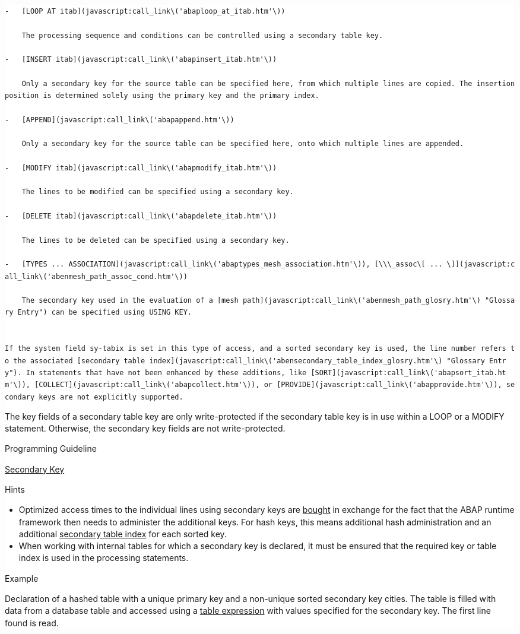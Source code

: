     -   [LOOP AT itab](javascript:call_link\('abaploop_at_itab.htm'\))
        
        The processing sequence and conditions can be controlled using a secondary table key.
        
    -   [INSERT itab](javascript:call_link\('abapinsert_itab.htm'\))
        
        Only a secondary key for the source table can be specified here, from which multiple lines are copied. The insertion position is determined solely using the primary key and the primary index.
        
    -   [APPEND](javascript:call_link\('abapappend.htm'\))
        
        Only a secondary key for the source table can be specified here, onto which multiple lines are appended.
        
    -   [MODIFY itab](javascript:call_link\('abapmodify_itab.htm'\))
        
        The lines to be modified can be specified using a secondary key.
        
    -   [DELETE itab](javascript:call_link\('abapdelete_itab.htm'\))
        
        The lines to be deleted can be specified using a secondary key.
        
    -   [TYPES ... ASSOCIATION](javascript:call_link\('abaptypes_mesh_association.htm'\)), [\\\_assoc\[ ... \]](javascript:call_link\('abenmesh_path_assoc_cond.htm'\))
        
        The secondary key used in the evaluation of a [mesh path](javascript:call_link\('abenmesh_path_glosry.htm'\) "Glossary Entry") can be specified using USING KEY.
        
    
    If the system field sy-tabix is set in this type of access, and a sorted secondary key is used, the line number refers to the associated [secondary table index](javascript:call_link\('abensecondary_table_index_glosry.htm'\) "Glossary Entry"). In statements that have not been enhanced by these additions, like [SORT](javascript:call_link\('abapsort_itab.htm'\)), [COLLECT](javascript:call_link\('abapcollect.htm'\)), or [PROVIDE](javascript:call_link\('abapprovide.htm'\)), secondary keys are not explicitly supported.
    

The key fields of a secondary table key are only write-protected if the secondary table key is in use within a LOOP or a MODIFY statement. Otherwise, the secondary key fields are not write-protected.

Programming Guideline

[Secondary Key](javascript:call_link\('abensecondary_key_guidl.htm'\) "Guideline")

Hints

-   Optimized access times to the individual lines using secondary keys are [bought](javascript:call_link\('abenitab_key_memory.htm'\)) in exchange for the fact that the ABAP runtime framework then needs to administer the additional keys. For hash keys, this means additional hash administration and an additional [secondary table index](javascript:call_link\('abensecondary_table_index_glosry.htm'\) "Glossary Entry") for each sorted key.
-   When working with internal tables for which a secondary key is declared, it must be ensured that the required key or table index is used in the processing statements.

Example

Declaration of a hashed table with a unique primary key and a non-unique sorted secondary key cities. The table is filled with data from a database table and accessed using a [table expression](javascript:call_link\('abentable_expression_glosry.htm'\) "Glossary Entry") with values specified for the secondary key. The first line found is read.
